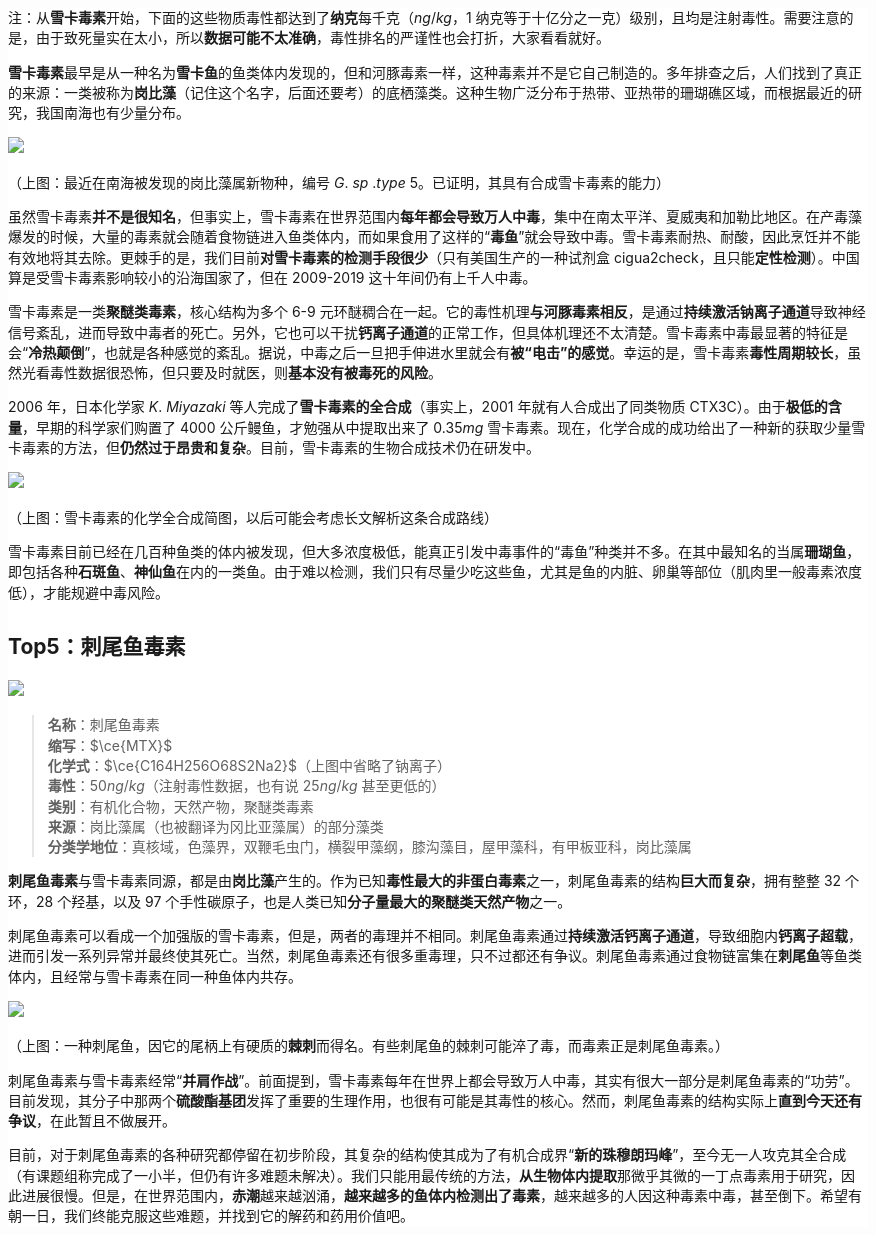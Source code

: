 注：从**雪卡毒素**开始，下面的这些物质毒性都达到了**纳克**每千克（$ng/kg$，$1$ 纳克等于十亿分之一克）级别，且均是注射毒性。需要注意的是，由于致死量实在太小，所以**数据可能不太准确**，毒性排名的严谨性也会打折，大家看看就好。

**雪卡毒素**最早是从一种名为**雪卡鱼**的鱼类体内发现的，但和河豚毒素一样，这种毒素并不是它自己制造的。多年排查之后，人们找到了真正的来源：一类被称为**岗比藻**（记住这个名字，后面还要考）的底栖藻类。这种生物广泛分布于热带、亚热带的珊瑚礁区域，而根据最近的研究，我国南海也有少量分布。

![](https://cdn.luogu.com.cn/upload/image_hosting/tnywcpwp.png)

（上图：最近在南海被发现的岗比藻属新物种，编号 $G.~sp~.type~5$。已证明，其具有合成雪卡毒素的能力）

虽然雪卡毒素**并不是很知名**，但事实上，雪卡毒素在世界范围内**每年都会导致万人中毒**，集中在南太平洋、夏威夷和加勒比地区。在产毒藻爆发的时候，大量的毒素就会随着食物链进入鱼类体内，而如果食用了这样的“**毒鱼**”就会导致中毒。雪卡毒素耐热、耐酸，因此烹饪并不能有效地将其去除。更棘手的是，我们目前**对雪卡毒素的检测手段很少**（只有美国生产的一种试剂盒 $\text{cigua2check}$，且只能**定性检测**）。中国算是受雪卡毒素影响较小的沿海国家了，但在 $\text{2009-2019}$ 这十年间仍有上千人中毒。

雪卡毒素是一类**聚醚类毒素**，核心结构为多个 $\text{6-9}$ 元环醚稠合在一起。它的毒性机理**与河豚毒素相反**，是通过**持续激活钠离子通道**导致神经信号紊乱，进而导致中毒者的死亡。另外，它也可以干扰**钙离子通道**的正常工作，但具体机理还不太清楚。雪卡毒素中毒最显著的特征是会“**冷热颠倒**”，也就是各种感觉的紊乱。据说，中毒之后一旦把手伸进水里就会有**被“电击”的感觉**。幸运的是，雪卡毒素**毒性周期较长**，虽然光看毒性数据很恐怖，但只要及时就医，则**基本没有被毒死的风险**。

$2006$ 年，日本化学家 $K.~Miyazaki$ 等人完成了**雪卡毒素的全合成**（事实上，$2001$ 年就有人合成出了同类物质 $\text{CTX3C}$）。由于**极低的含量**，早期的科学家们购置了 $4000$ 公斤鳗鱼，才勉强从中提取出来了 $0.35mg$ 雪卡毒素。现在，化学合成的成功给出了一种新的获取少量雪卡毒素的方法，但**仍然过于昂贵和复杂**。目前，雪卡毒素的生物合成技术仍在研发中。

![](https://cdn.luogu.com.cn/upload/image_hosting/kplolmxx.png)

（上图：雪卡毒素的化学全合成简图，以后可能会考虑长文解析这条合成路线）

雪卡毒素目前已经在几百种鱼类的体内被发现，但大多浓度极低，能真正引发中毒事件的“毒鱼”种类并不多。在其中最知名的当属**珊瑚鱼**，即包括各种**石斑鱼**、**神仙鱼**在内的一类鱼。由于难以检测，我们只有尽量少吃这些鱼，尤其是鱼的内脏、卵巢等部位（肌肉里一般毒素浓度低），才能规避中毒风险。

## Top5：刺尾鱼毒素

![](https://cdn.luogu.com.cn/upload/image_hosting/548rs4dy.png)

> **名称**：刺尾鱼毒素\
> **缩写**：$\ce{MTX}$\
> **化学式**：$\ce{C164H256O68S2Na2}$（上图中省略了钠离子）\
> **毒性**：$\text{50}ng/kg$（注射毒性数据，也有说 $25ng/kg$ 甚至更低的）\
> **类别**：有机化合物，天然产物，聚醚类毒素\
> **来源**：岗比藻属（也被翻译为冈比亚藻属）的部分藻类\
> **分类学地位**：真核域，色藻界，双鞭毛虫门，横裂甲藻纲，膝沟藻目，屋甲藻科，有甲板亚科，岗比藻属

**刺尾鱼毒素**与雪卡毒素同源，都是由**岗比藻**产生的。作为已知**毒性最大的非蛋白毒素**之一，刺尾鱼毒素的结构**巨大而复杂**，拥有整整 $32$ 个环，$28$ 个羟基，以及 $97$ 个手性碳原子，也是人类已知**分子量最大的聚醚类天然产物**之一。

刺尾鱼毒素可以看成一个加强版的雪卡毒素，但是，两者的毒理并不相同。刺尾鱼毒素通过**持续激活钙离子通道**，导致细胞内**钙离子超载**，进而引发一系列异常并最终使其死亡。当然，刺尾鱼毒素还有很多重毒理，只不过都还有争议。刺尾鱼毒素通过食物链富集在**刺尾鱼**等鱼类体内，且经常与雪卡毒素在同一种鱼体内共存。

![](https://cdn.luogu.com.cn/upload/image_hosting/b13upm8b.png)

（上图：一种刺尾鱼，因它的尾柄上有硬质的**棘刺**而得名。有些刺尾鱼的棘刺可能淬了毒，而毒素正是刺尾鱼毒素。）

刺尾鱼毒素与雪卡毒素经常“**并肩作战**”。前面提到，雪卡毒素每年在世界上都会导致万人中毒，其实有很大一部分是刺尾鱼毒素的“功劳”。目前发现，其分子中那两个**硫酸酯基团**发挥了重要的生理作用，也很有可能是其毒性的核心。然而，刺尾鱼毒素的结构实际上**直到今天还有争议**，在此暂且不做展开。

目前，对于刺尾鱼毒素的各种研究都停留在初步阶段，其复杂的结构使其成为了有机合成界“**新的珠穆朗玛峰**”，至今无一人攻克其全合成（有课题组称完成了一小半，但仍有许多难题未解决）。我们只能用最传统的方法，**从生物体内提取**那微乎其微的一丁点毒素用于研究，因此进展很慢。但是，在世界范围内，**赤潮**越来越汹涌，**越来越多的鱼体内检测出了毒素**，越来越多的人因这种毒素中毒，甚至倒下。希望有朝一日，我们终能克服这些难题，并找到它的解药和药用价值吧。
